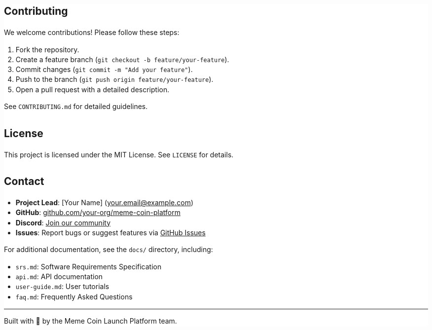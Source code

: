 ## Contributing

We welcome contributions! Please follow these steps:

1. Fork the repository.
2. Create a feature branch (`git checkout -b feature/your-feature`).
3. Commit changes (`git commit -m "Add your feature"`).
4. Push to the branch (`git push origin feature/your-feature`).
5. Open a pull request with a detailed description.

See `CONTRIBUTING.md` for detailed guidelines.

## License

This project is licensed under the MIT License. See `LICENSE` for details.

## Contact

- **Project Lead**: [Your Name] (your.email@example.com)
- **GitHub**: [github.com/your-org/meme-coin-platform](https://github.com/your-org/meme-coin-platform)
- **Discord**: [Join our community](https://discord.gg/your-invite-link)
- **Issues**: Report bugs or suggest features via [GitHub Issues](https://github.com/your-org/meme-coin-platform/issues)

For additional documentation, see the `docs/` directory, including:
- `srs.md`: Software Requirements Specification
- `api.md`: API documentation
- `user-guide.md`: User tutorials
- `faq.md`: Frequently Asked Questions

---

Built with 🚀 by the Meme Coin Launch Platform team.